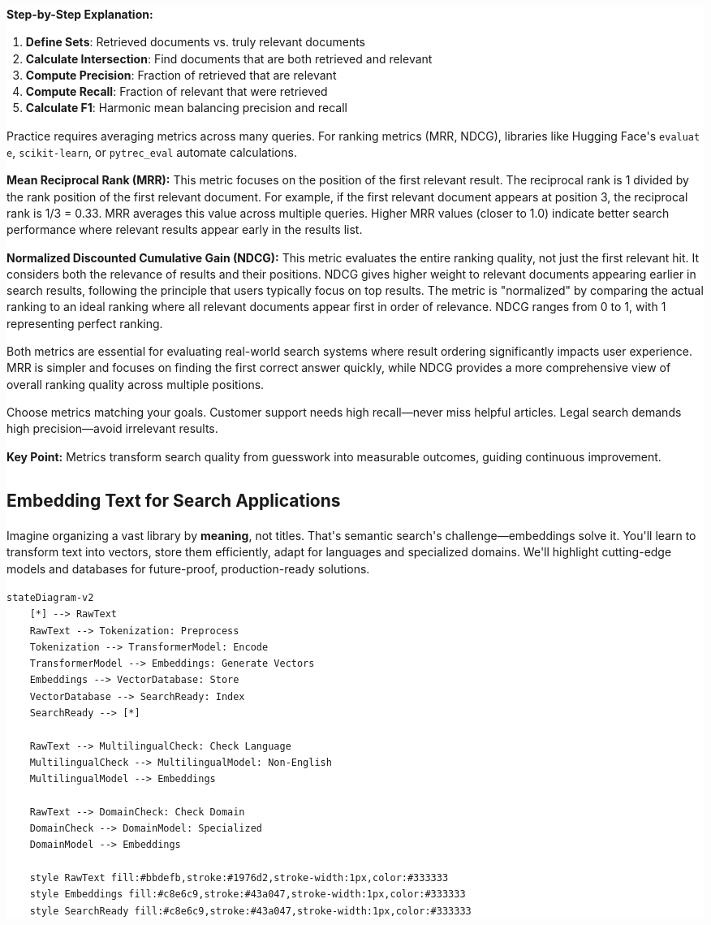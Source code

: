 **Step-by-Step Explanation:**

1. **Define Sets**: Retrieved documents vs. truly relevant documents
2. **Calculate Intersection**: Find documents that are both retrieved and relevant
3. **Compute Precision**: Fraction of retrieved that are relevant
4. **Compute Recall**: Fraction of relevant that were retrieved
5. **Calculate F1**: Harmonic mean balancing precision and recall

Practice requires averaging metrics across many queries. For ranking metrics (MRR, NDCG), libraries like Hugging Face's `evaluate`, `scikit-learn`, or `pytrec_eval` automate calculations.

**Mean Reciprocal Rank (MRR):** This metric focuses on the position of the first relevant result. The reciprocal rank is 1 divided by the rank position of the first relevant document. For example, if the first relevant document appears at position 3, the reciprocal rank is 1/3 = 0.33. MRR averages this value across multiple queries. Higher MRR values (closer to 1.0) indicate better search performance where relevant results appear early in the results list.

**Normalized Discounted Cumulative Gain (NDCG):** This metric evaluates the entire ranking quality, not just the first relevant hit. It considers both the relevance of results and their positions. NDCG gives higher weight to relevant documents appearing earlier in search results, following the principle that users typically focus on top results. The metric is "normalized" by comparing the actual ranking to an ideal ranking where all relevant documents appear first in order of relevance. NDCG ranges from 0 to 1, with 1 representing perfect ranking.

Both metrics are essential for evaluating real-world search systems where result ordering significantly impacts user experience. MRR is simpler and focuses on finding the first correct answer quickly, while NDCG provides a more comprehensive view of overall ranking quality across multiple positions.

Choose metrics matching your goals. Customer support needs high recall—never miss helpful articles. Legal search demands high precision—avoid irrelevant results.

**Key Point:** Metrics transform search quality from guesswork into measurable outcomes, guiding continuous improvement.

## Embedding Text for Search Applications

Imagine organizing a vast library by **meaning**, not titles. That's semantic search's challenge—embeddings solve it. You'll learn to transform text into vectors, store them efficiently, adapt for languages and specialized domains. We'll highlight cutting-edge models and databases for future-proof, production-ready solutions.

```mermaid
stateDiagram-v2
    [*] --> RawText
    RawText --> Tokenization: Preprocess
    Tokenization --> TransformerModel: Encode
    TransformerModel --> Embeddings: Generate Vectors
    Embeddings --> VectorDatabase: Store
    VectorDatabase --> SearchReady: Index
    SearchReady --> [*]

    RawText --> MultilingualCheck: Check Language
    MultilingualCheck --> MultilingualModel: Non-English
    MultilingualModel --> Embeddings

    RawText --> DomainCheck: Check Domain
    DomainCheck --> DomainModel: Specialized
    DomainModel --> Embeddings

    style RawText fill:#bbdefb,stroke:#1976d2,stroke-width:1px,color:#333333
    style Embeddings fill:#c8e6c9,stroke:#43a047,stroke-width:1px,color:#333333
    style SearchReady fill:#c8e6c9,stroke:#43a047,stroke-width:1px,color:#333333

```
